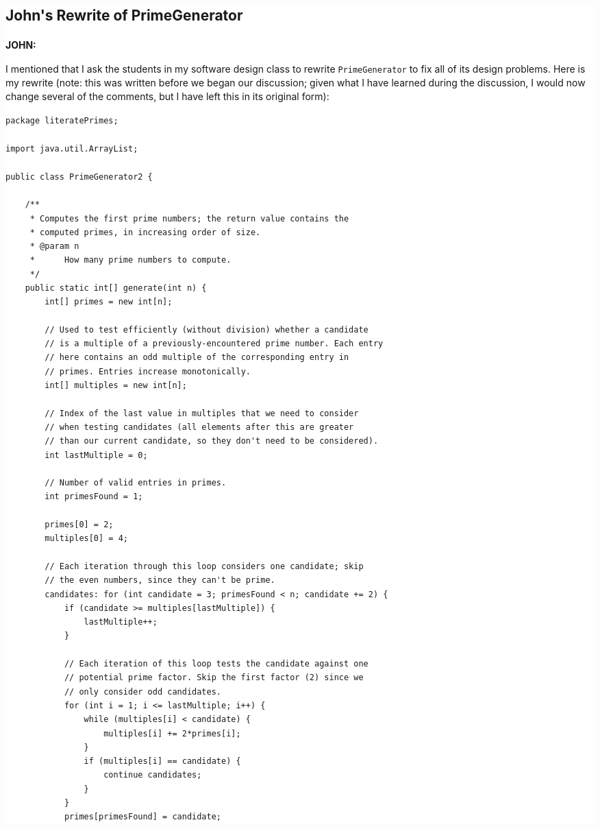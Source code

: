 ## John's Rewrite of PrimeGenerator

**JOHN:**

I mentioned that I ask the students in my software design class to rewrite
`PrimeGenerator` to fix all of its design problems. Here is my rewrite
(note: this was written before we began our discussion; given what I
have learned during the discussion, I would now change several of the
comments, but I have left this in its original form):

	package literatePrimes;

	import java.util.ArrayList;

	public class PrimeGenerator2 {

	    /**
	     * Computes the first prime numbers; the return value contains the
	     * computed primes, in increasing order of size.
	     * @param n
	     *      How many prime numbers to compute.
	     */
	    public static int[] generate(int n) {
	        int[] primes = new int[n];

	        // Used to test efficiently (without division) whether a candidate
	        // is a multiple of a previously-encountered prime number. Each entry
	        // here contains an odd multiple of the corresponding entry in
	        // primes. Entries increase monotonically.
	        int[] multiples = new int[n];

	        // Index of the last value in multiples that we need to consider
	        // when testing candidates (all elements after this are greater
	        // than our current candidate, so they don't need to be considered).
	        int lastMultiple = 0;

	        // Number of valid entries in primes.
	        int primesFound = 1;

	        primes[0] = 2;
	        multiples[0] = 4;

	        // Each iteration through this loop considers one candidate; skip
	        // the even numbers, since they can't be prime.
	        candidates: for (int candidate = 3; primesFound < n; candidate += 2) {
	            if (candidate >= multiples[lastMultiple]) {
	                lastMultiple++;
	            }

	            // Each iteration of this loop tests the candidate against one
	            // potential prime factor. Skip the first factor (2) since we
	            // only consider odd candidates.
	            for (int i = 1; i <= lastMultiple; i++) {
	                while (multiples[i] < candidate) {
	                    multiples[i] += 2*primes[i];
	                }
	                if (multiples[i] == candidate) {
	                    continue candidates;
	                }
	            }
	            primes[primesFound] = candidate;
